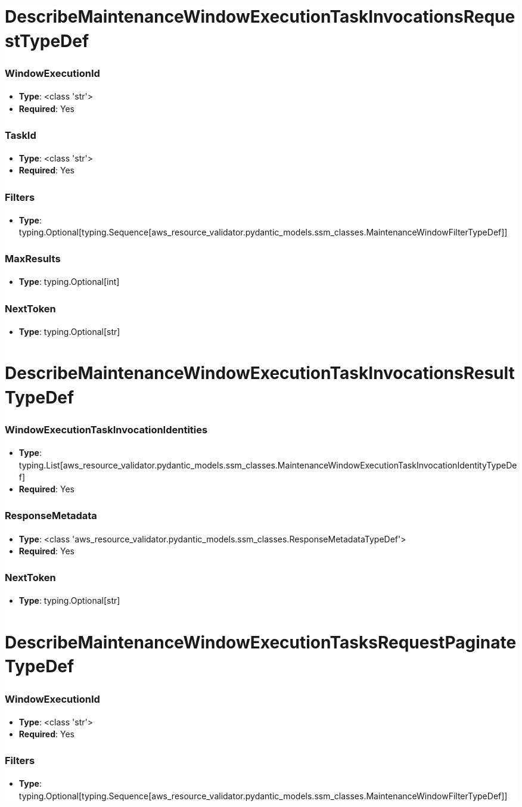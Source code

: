 
# DescribeMaintenanceWindowExecutionTaskInvocationsRequestTypeDef

### WindowExecutionId
- **Type**: <class 'str'>
- **Required**: Yes

### TaskId
- **Type**: <class 'str'>
- **Required**: Yes

### Filters
- **Type**: typing.Optional[typing.Sequence[aws_resource_validator.pydantic_models.ssm_classes.MaintenanceWindowFilterTypeDef]]

### MaxResults
- **Type**: typing.Optional[int]

### NextToken
- **Type**: typing.Optional[str]


# DescribeMaintenanceWindowExecutionTaskInvocationsResultTypeDef

### WindowExecutionTaskInvocationIdentities
- **Type**: typing.List[aws_resource_validator.pydantic_models.ssm_classes.MaintenanceWindowExecutionTaskInvocationIdentityTypeDef]
- **Required**: Yes

### ResponseMetadata
- **Type**: <class 'aws_resource_validator.pydantic_models.ssm_classes.ResponseMetadataTypeDef'>
- **Required**: Yes

### NextToken
- **Type**: typing.Optional[str]


# DescribeMaintenanceWindowExecutionTasksRequestPaginateTypeDef

### WindowExecutionId
- **Type**: <class 'str'>
- **Required**: Yes

### Filters
- **Type**: typing.Optional[typing.Sequence[aws_resource_validator.pydantic_models.ssm_classes.MaintenanceWindowFilterTypeDef]]
